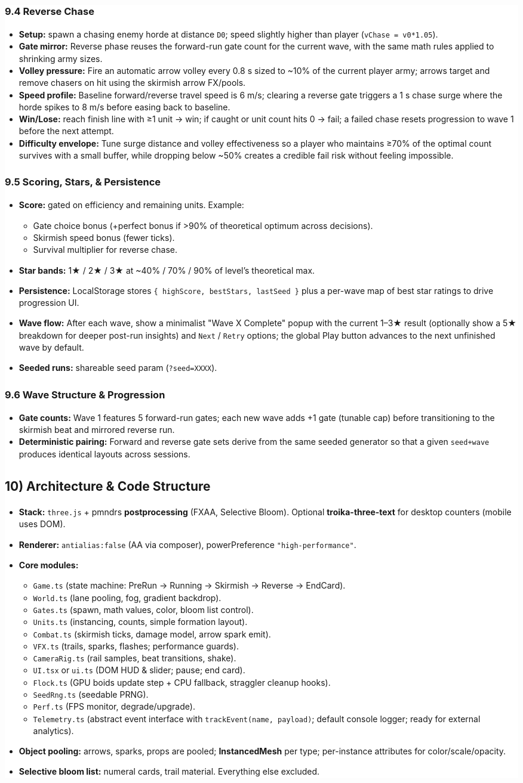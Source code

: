 ### 9.4 Reverse Chase

* **Setup:** spawn a chasing enemy horde at distance `D0`; speed slightly higher than player (`vChase = v0*1.05`).
* **Gate mirror:** Reverse phase reuses the forward-run gate count for the current wave, with the same math rules applied to shrinking army sizes.
* **Volley pressure:** Fire an automatic arrow volley every 0.8 s sized to ~10% of the current player army; arrows target and remove chasers on hit using the skirmish arrow FX/pools.
* **Speed profile:** Baseline forward/reverse travel speed is 6 m/s; clearing a reverse gate triggers a 1 s chase surge where the horde spikes to 8 m/s before easing back to baseline.
* **Win/Lose:** reach finish line with ≥1 unit → win; if caught or unit count hits 0 → fail; a failed chase resets progression to wave 1 before the next attempt.
* **Difficulty envelope:** Tune surge distance and volley effectiveness so a player who maintains ≥70% of the optimal count survives with a small buffer, while dropping below ~50% creates a credible fail risk without feeling impossible.

### 9.5 Scoring, Stars, & Persistence

* **Score:** gated on efficiency and remaining units. Example:

  * Gate choice bonus (+perfect bonus if >90% of theoretical optimum across decisions).
  * Skirmish speed bonus (fewer ticks).
  * Survival multiplier for reverse chase.
* **Star bands:** 1★ / 2★ / 3★ at ~40% / 70% / 90% of level’s theoretical max.
* **Persistence:** LocalStorage stores `{ highScore, bestStars, lastSeed }` plus a per-wave map of best star ratings to drive progression UI.
* **Wave flow:** After each wave, show a minimalist "Wave X Complete" popup with the current 1–3★ result (optionally show a 5★ breakdown for deeper post-run insights) and `Next` / `Retry` options; the global Play button advances to the next unfinished wave by default.
* **Seeded runs:** shareable seed param (`?seed=XXXX`).

### 9.6 Wave Structure & Progression

* **Gate counts:** Wave 1 features 5 forward-run gates; each new wave adds +1 gate (tunable cap) before transitioning to the skirmish beat and mirrored reverse run.
* **Deterministic pairing:** Forward and reverse gate sets derive from the same seeded generator so that a given `seed+wave` produces identical layouts across sessions.

## 10) Architecture & Code Structure

* **Stack:** `three.js` + pmndrs **postprocessing** (FXAA, Selective Bloom). Optional **troika-three-text** for desktop counters (mobile uses DOM).
* **Renderer:** `antialias:false` (AA via composer), powerPreference `"high-performance"`.
* **Core modules:**

  * `Game.ts` (state machine: PreRun → Running → Skirmish → Reverse → EndCard).
  * `World.ts` (lane pooling, fog, gradient backdrop).
  * `Gates.ts` (spawn, math values, color, bloom list control).
  * `Units.ts` (instancing, counts, simple formation layout).
  * `Combat.ts` (skirmish ticks, damage model, arrow spark emit).
  * `VFX.ts` (trails, sparks, flashes; performance guards).
  * `CameraRig.ts` (rail samples, beat transitions, shake).
  * `UI.tsx` or `ui.ts` (DOM HUD & slider; pause; end card).
  * `Flock.ts` (GPU boids update step + CPU fallback, straggler cleanup hooks).
  * `SeedRng.ts` (seedable PRNG).
  * `Perf.ts` (FPS monitor, degrade/upgrade).
  * `Telemetry.ts` (abstract event interface with `trackEvent(name, payload)`; default console logger; ready for external analytics).
* **Object pooling:** arrows, sparks, props are pooled; **InstancedMesh** per type; per-instance attributes for color/scale/opacity.
* **Selective bloom list:** numeral cards, trail material. Everything else excluded.
